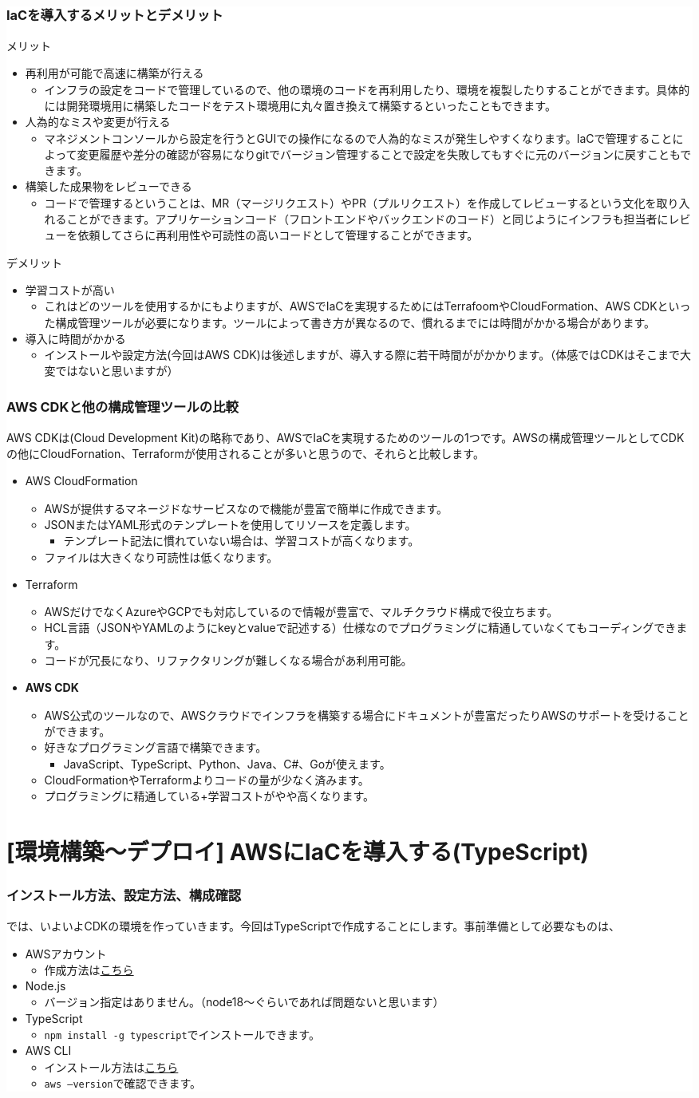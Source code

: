 ### IaCを導入するメリットとデメリット

メリット

- 再利用が可能で高速に構築が行える
    - インフラの設定をコードで管理しているので、他の環境のコードを再利用したり、環境を複製したりすることができます。具体的には開発環境用に構築したコードをテスト環境用に丸々置き換えて構築するといったこともできます。
- 人為的なミスや変更が行える
    - マネジメントコンソールから設定を行うとGUIでの操作になるので人為的なミスが発生しやすくなります。IaCで管理することによって変更履歴や差分の確認が容易になりgitでバージョン管理することで設定を失敗してもすぐに元のバージョンに戻すこともできます。
- 構築した成果物をレビューできる
    - コードで管理するということは、MR（マージリクエスト）やPR（プルリクエスト）を作成してレビューするという文化を取り入れることができます。アプリケーションコード（フロントエンドやバックエンドのコード）と同じようにインフラも担当者にレビューを依頼してさらに再利用性や可読性の高いコードとして管理することができます。

デメリット

- 学習コストが高い
    - これはどのツールを使用するかにもよりますが、AWSでIaCを実現するためにはTerrafoomやCloudFormation、AWS CDKといった構成管理ツールが必要になります。ツールによって書き方が異なるので、慣れるまでには時間がかかる場合があります。
- 導入に時間がかかる
    - インストールや設定方法(今回はAWS CDK)は後述しますが、導入する際に若干時間ががかかります。（体感ではCDKはそこまで大変ではないと思いますが）

### AWS CDKと他の構成管理ツールの比較

AWS CDKは(Cloud Development Kit)の略称であり、AWSでIaCを実現するためのツールの1つです。AWSの構成管理ツールとしてCDKの他にCloudFornation、Terraformが使用されることが多いと思うので、それらと比較します。

- AWS CloudFormation
    - AWSが提供するマネージドなサービスなので機能が豊富で簡単に作成できます。
    - JSONまたはYAML形式のテンプレートを使用してリソースを定義します。
        - テンプレート記法に慣れていない場合は、学習コストが高くなります。
    - ファイルは大きくなり可読性は低くなります。
- Terraform
    - AWSだけでなくAzureやGCPでも対応しているので情報が豊富で、マルチクラウド構成で役立ちます。
    - HCL言語（JSONやYAMLのようにkeyとvalueで記述する）仕様なのでプログラミングに精通していなくてもコーディングできます。
    - コードが冗長になり、リファクタリングが難しくなる場合があ利用可能。

- **AWS CDK**
    - AWS公式のツールなので、AWSクラウドでインフラを構築する場合にドキュメントが豊富だったりAWSのサポートを受けることができます。
    - 好きなプログラミング言語で構築できます。
        - JavaScript、TypeScript、Python、Java、C#、Goが使えます。
    - CloudFormationやTerraformよりコードの量が少なく済みます。
    - プログラミングに精通している+学習コストがやや高くなります。

# [環境構築〜デプロイ] AWSにIaCを導入する(TypeScript)

### インストール方法、設定方法、構成確認

では、いよいよCDKの環境を作っていきます。今回はTypeScriptで作成することにします。事前準備として必要なものは、

- AWSアカウント
    - 作成方法は[こちら](https://aws.amazon.com/jp/free/?gclid=CjwKCAiAlJKuBhAdEiwAnZb7ldYUKLYlIheb79rOb1XnDjX2m4jfGanY-K_vZEgbiA1iVJjzs6mOiRoCpY0QAvD_BwE&trk=2f1fab87-e0c1-4d0a-984a-39b537e9a901&sc_channel=ps&ef_id=CjwKCAiAlJKuBhAdEiwAnZb7ldYUKLYlIheb79rOb1XnDjX2m4jfGanY-K_vZEgbiA1iVJjzs6mOiRoCpY0QAvD_BwE:G:s&s_kwcid=AL!4422!3!487544183224!e!!g!!aws%20%E3%82%A2%E3%82%AB%E3%82%A6%E3%83%B3%E3%83%88%20%E4%BD%9C%E6%88%90&all-free-tier.sort-by=item.additionalFields.SortRank&all-free-tier.sort-order=asc&awsf.Free%20Tier%20Types=*all&awsf.Free%20Tier%20Categories=*all)
- Node.js
    - バージョン指定はありません。（node18〜ぐらいであれば問題ないと思います）
- TypeScript
    - `npm install -g typescript`でインストールできます。
- AWS CLI
    - インストール方法は[こちら](https://docs.aws.amazon.com/ja_jp/cli/latest/userguide/getting-started-install.html)
    - `aws —version`で確認できます。